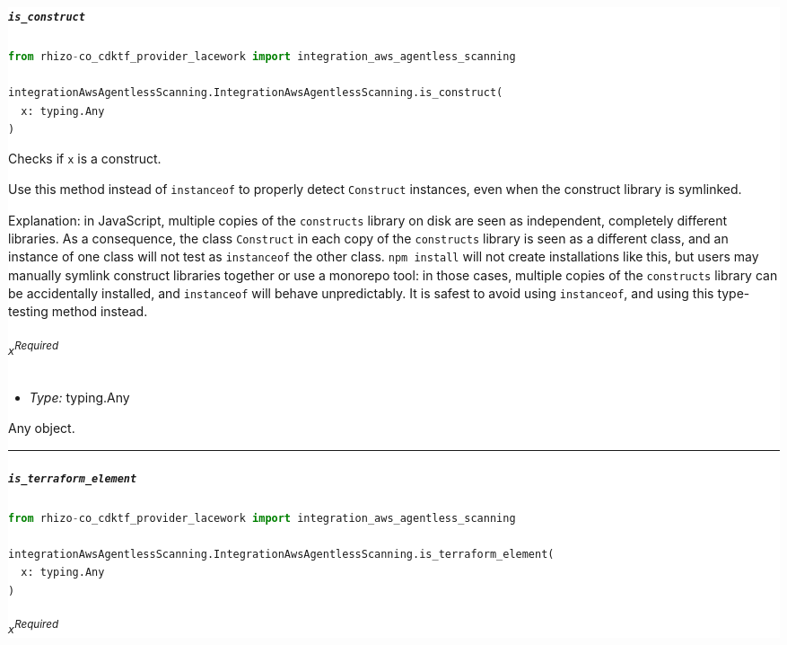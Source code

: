 ##### `is_construct` <a name="is_construct" id="rhizo-co-terraform-provider-lacework.integrationAwsAgentlessScanning.IntegrationAwsAgentlessScanning.isConstruct"></a>

```python
from rhizo-co_cdktf_provider_lacework import integration_aws_agentless_scanning

integrationAwsAgentlessScanning.IntegrationAwsAgentlessScanning.is_construct(
  x: typing.Any
)
```

Checks if `x` is a construct.

Use this method instead of `instanceof` to properly detect `Construct`
instances, even when the construct library is symlinked.

Explanation: in JavaScript, multiple copies of the `constructs` library on
disk are seen as independent, completely different libraries. As a
consequence, the class `Construct` in each copy of the `constructs` library
is seen as a different class, and an instance of one class will not test as
`instanceof` the other class. `npm install` will not create installations
like this, but users may manually symlink construct libraries together or
use a monorepo tool: in those cases, multiple copies of the `constructs`
library can be accidentally installed, and `instanceof` will behave
unpredictably. It is safest to avoid using `instanceof`, and using
this type-testing method instead.

###### `x`<sup>Required</sup> <a name="x" id="rhizo-co-terraform-provider-lacework.integrationAwsAgentlessScanning.IntegrationAwsAgentlessScanning.isConstruct.parameter.x"></a>

- *Type:* typing.Any

Any object.

---

##### `is_terraform_element` <a name="is_terraform_element" id="rhizo-co-terraform-provider-lacework.integrationAwsAgentlessScanning.IntegrationAwsAgentlessScanning.isTerraformElement"></a>

```python
from rhizo-co_cdktf_provider_lacework import integration_aws_agentless_scanning

integrationAwsAgentlessScanning.IntegrationAwsAgentlessScanning.is_terraform_element(
  x: typing.Any
)
```

###### `x`<sup>Required</sup> <a name="x" id="rhizo-co-terraform-provider-lacework.integrationAwsAgentlessScanning.IntegrationAwsAgentlessScanning.isTerraformElement.parameter.x"></a>

